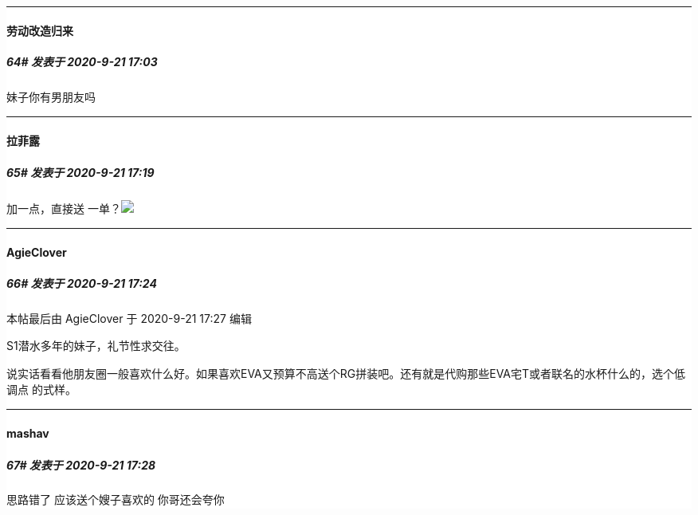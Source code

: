 





-----

####  劳动改造归来  
##### 64#       发表于 2020-9-21 17:03




妹子你有男朋友吗







-----

####  拉菲露  
##### 65#       发表于 2020-9-21 17:19




加一点，直接送 一单？<img src="https://static.saraba1st.com/image/smiley/face2017/072.png" referrerpolicy="no-referrer">







-----

####  AgieClover  
##### 66#       发表于 2020-9-21 17:24



 本帖最后由 AgieClover 于 2020-9-21 17:27 编辑 

S1潜水多年的妹子，礼节性求交往。

说实话看看他朋友圈一般喜欢什么好。如果喜欢EVA又预算不高送个RG拼装吧。还有就是代购那些EVA宅T或者联名的水杯什么的，选个低调点 的式样。







-----

####  mashav  
##### 67#       发表于 2020-9-21 17:28




思路错了
应该送个嫂子喜欢的
你哥还会夸你

